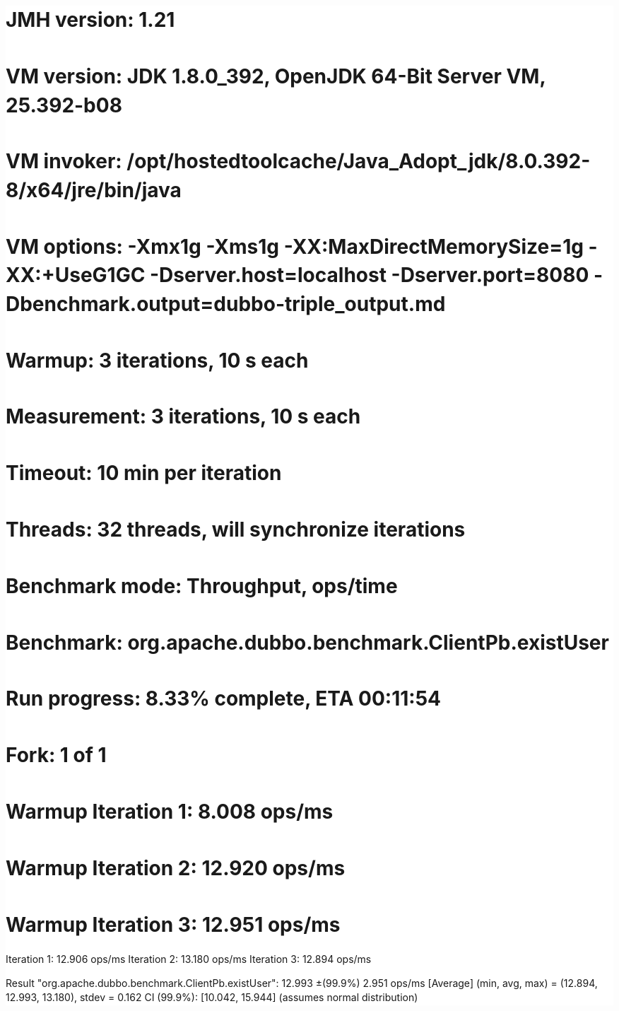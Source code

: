 
# JMH version: 1.21
# VM version: JDK 1.8.0_392, OpenJDK 64-Bit Server VM, 25.392-b08
# VM invoker: /opt/hostedtoolcache/Java_Adopt_jdk/8.0.392-8/x64/jre/bin/java
# VM options: -Xmx1g -Xms1g -XX:MaxDirectMemorySize=1g -XX:+UseG1GC -Dserver.host=localhost -Dserver.port=8080 -Dbenchmark.output=dubbo-triple_output.md
# Warmup: 3 iterations, 10 s each
# Measurement: 3 iterations, 10 s each
# Timeout: 10 min per iteration
# Threads: 32 threads, will synchronize iterations
# Benchmark mode: Throughput, ops/time
# Benchmark: org.apache.dubbo.benchmark.ClientPb.existUser

# Run progress: 8.33% complete, ETA 00:11:54
# Fork: 1 of 1
# Warmup Iteration   1: 8.008 ops/ms
# Warmup Iteration   2: 12.920 ops/ms
# Warmup Iteration   3: 12.951 ops/ms
Iteration   1: 12.906 ops/ms
Iteration   2: 13.180 ops/ms
Iteration   3: 12.894 ops/ms


Result "org.apache.dubbo.benchmark.ClientPb.existUser":
  12.993 ±(99.9%) 2.951 ops/ms [Average]
  (min, avg, max) = (12.894, 12.993, 13.180), stdev = 0.162
  CI (99.9%): [10.042, 15.944] (assumes normal distribution)
